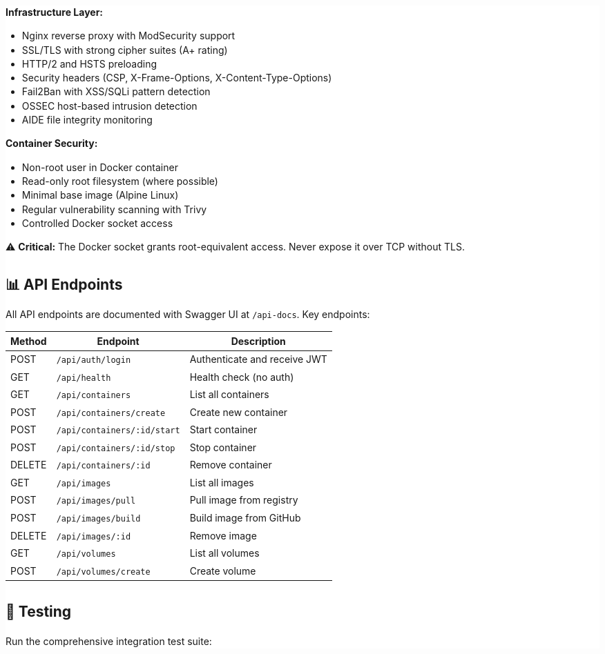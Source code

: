 **Infrastructure Layer:**
- Nginx reverse proxy with ModSecurity support
- SSL/TLS with strong cipher suites (A+ rating)
- HTTP/2 and HSTS preloading
- Security headers (CSP, X-Frame-Options, X-Content-Type-Options)
- Fail2Ban with XSS/SQLi pattern detection
- OSSEC host-based intrusion detection
- AIDE file integrity monitoring

**Container Security:**
- Non-root user in Docker container
- Read-only root filesystem (where possible)
- Minimal base image (Alpine Linux)
- Regular vulnerability scanning with Trivy
- Controlled Docker socket access

⚠️ **Critical:** The Docker socket grants root-equivalent access. Never expose it over TCP without TLS.

## 📊 API Endpoints

All API endpoints are documented with Swagger UI at `/api-docs`. Key endpoints:

| Method | Endpoint | Description |
|--------|----------|-------------|
| POST | `/api/auth/login` | Authenticate and receive JWT |
| GET | `/api/health` | Health check (no auth) |
| GET | `/api/containers` | List all containers |
| POST | `/api/containers/create` | Create new container |
| POST | `/api/containers/:id/start` | Start container |
| POST | `/api/containers/:id/stop` | Stop container |
| DELETE | `/api/containers/:id` | Remove container |
| GET | `/api/images` | List all images |
| POST | `/api/images/pull` | Pull image from registry |
| POST | `/api/images/build` | Build image from GitHub |
| DELETE | `/api/images/:id` | Remove image |
| GET | `/api/volumes` | List all volumes |
| POST | `/api/volumes/create` | Create volume |

## 🧪 Testing

Run the comprehensive integration test suite:
